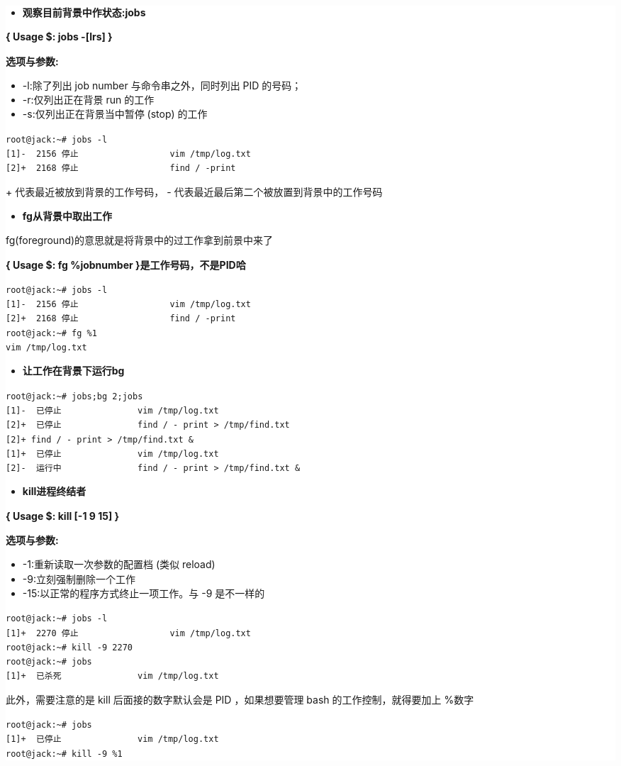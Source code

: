 * __观察目前背景中作状态:jobs__

 __{ Usage $: jobs -[lrs] }__

 __选项与参数:__
 * -l:除了列出 job number 与命令串之外，同时列出 PID 的号码；
 * -r:仅列出正在背景 run 的工作
 * -s:仅列出正在背景当中暂停 (stop) 的工作
```
root@jack:~# jobs -l
[1]-  2156 停止                  vim /tmp/log.txt
[2]+  2168 停止                  find / -print
```
\+ 代表最近被放到背景的工作号码， - 代表最近最后第二个被放置到背景中的工作号码

* __fg从背景中取出工作__

 fg(foreground)的意思就是将背景中的过工作拿到前景中来了

 __{ Usage $: fg %jobnumber }是工作号码，不是PID哈__
```
root@jack:~# jobs -l
[1]-  2156 停止                  vim /tmp/log.txt
[2]+  2168 停止                  find / -print
root@jack:~# fg %1
vim /tmp/log.txt
```

* __让工作在背景下运行bg__
```
root@jack:~# jobs;bg 2;jobs
[1]-  已停止               vim /tmp/log.txt
[2]+  已停止               find / - print > /tmp/find.txt
[2]+ find / - print > /tmp/find.txt &
[1]+  已停止               vim /tmp/log.txt
[2]-  运行中               find / - print > /tmp/find.txt &
```

* __kill进程终结者__

 __{ Usage $: kill [-1 9 15] }__

 __选项与参数:__
 * -1:重新读取一次参数的配置档 (类似 reload)
 * -9:立刻强制删除一个工作
 * -15:以正常的程序方式终止一项工作。与 -9 是不一样的

 ```
root@jack:~# jobs -l
[1]+  2270 停止                  vim /tmp/log.txt
root@jack:~# kill -9 2270
root@jack:~# jobs
[1]+  已杀死               vim /tmp/log.txt
 ```
此外，需要注意的是 kill 后面接的数字默认会是 PID ，如果想要管理 bash 的工作控制，就得要加上 %数字 
```
root@jack:~# jobs
[1]+  已停止               vim /tmp/log.txt
root@jack:~# kill -9 %1
```
